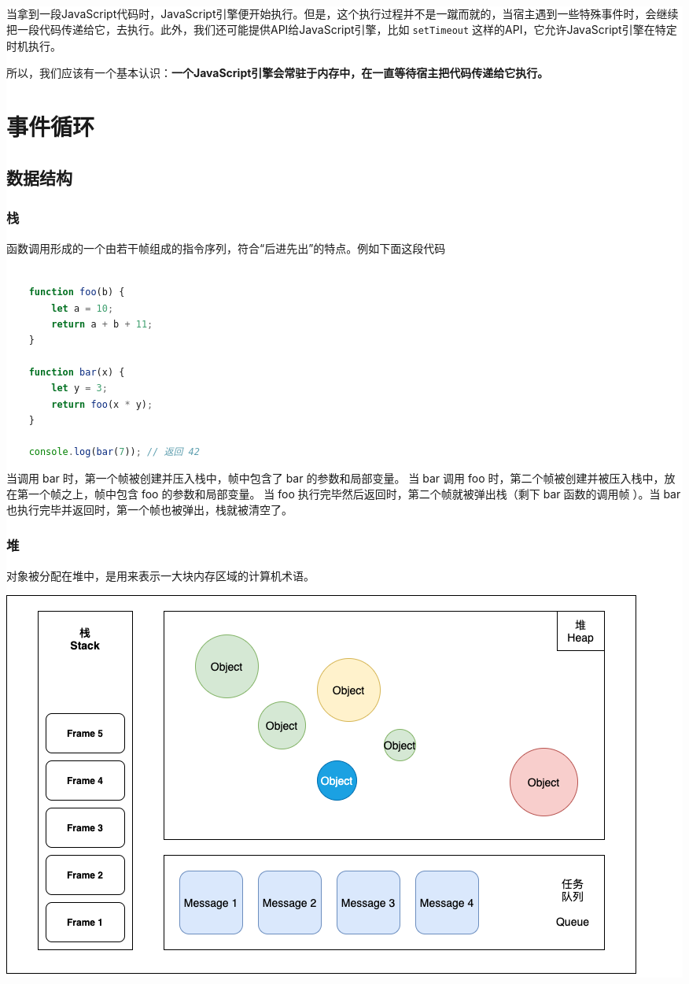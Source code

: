 当拿到一段JavaScript代码时，JavaScript引擎便开始执行。但是，这个执行过程并不是一蹴而就的，当宿主遇到一些特殊事件时，会继续把一段代码传递给它，去执行。此外，我们还可能提供API给JavaScript引擎，比如 `setTimeout` 这样的API，它允许JavaScript引擎在特定时机执行。

所以，我们应该有一个基本认识：**一个JavaScript引擎会常驻于内存中，在一直等待宿主把代码传递给它执行。**

# 事件循环
## 数据结构
### 栈  
函数调用形成的一个由若干帧组成的指令序列，符合“后进先出”的特点。例如下面这段代码
```js

    function foo(b) {
        let a = 10;
        return a + b + 11;
    }

    function bar(x) {
        let y = 3;
        return foo(x * y);
    }

    console.log(bar(7)); // 返回 42

```
当调用 bar 时，第一个帧被创建并压入栈中，帧中包含了 bar 的参数和局部变量。
当 bar 调用 foo 时，第二个帧被创建并被压入栈中，放在第一个帧之上，帧中包含 foo 的参数和局部变量。
当 foo 执行完毕然后返回时，第二个帧就被弹出栈（剩下 bar 函数的调用帧 ）。当 bar 也执行完毕并返回时，第一个帧也被弹出，栈就被清空了。

### 堆
对象被分配在堆中，是用来表示一大块内存区域的计算机术语。

![事件循环](../images/js-runtime-model.png)
